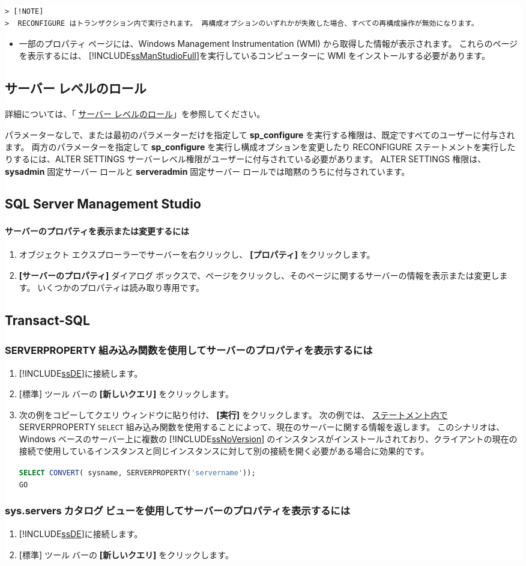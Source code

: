     > [!NOTE]  
    >  RECONFIGURE はトランザクション内で実行されます。 再構成オプションのいずれかが失敗した場合、すべての再構成操作が無効になります。  
  
-   一部のプロパティ ページには、Windows Management Instrumentation (WMI) から取得した情報が表示されます。 これらのページを表示するには、 [!INCLUDE[ssManStudioFull](../../includes/ssmanstudiofull-md.md)]を実行しているコンピューターに WMI をインストールする必要があります。  
  
## <a name="server-level-roles"></a><a name="Security"></a> サーバー レベルのロール  
  
詳細については、「 [サーバー レベルのロール](../../relational-databases/security/authentication-access/server-level-roles.md)」を参照してください。  
  
パラメーターなしで、または最初のパラメーターだけを指定して **sp_configure** を実行する権限は、既定ですべてのユーザーに付与されます。 両方のパラメーターを指定して **sp_configure** を実行し構成オプションを変更したり RECONFIGURE ステートメントを実行したりするには、ALTER SETTINGS サーバーレベル権限がユーザーに付与されている必要があります。 ALTER SETTINGS 権限は、 **sysadmin** 固定サーバー ロールと **serveradmin** 固定サーバー ロールでは暗黙のうちに付与されています。  
  
## <a name="sql-server-management-studio"></a><a name="SSMSProcedure"></a>SQL Server Management Studio  
  
#### <a name="to-view-or-change-server-properties"></a>サーバーのプロパティを表示または変更するには  
  
1.  オブジェクト エクスプローラーでサーバーを右クリックし、 **[プロパティ]** をクリックします。  
  
2.  **[サーバーのプロパティ]** ダイアログ ボックスで、ページをクリックし、そのページに関するサーバーの情報を表示または変更します。 いくつかのプロパティは読み取り専用です。  
  
##  <a name="transact-sql"></a><a name="TsqlProcedure"></a>Transact-SQL  
  
### <a name="to-view-server-properties-by-using-the-serverproperty-built-in-function"></a>SERVERPROPERTY 組み込み関数を使用してサーバーのプロパティを表示するには  
  
1.  [!INCLUDE[ssDE](../../includes/ssde-md.md)]に接続します。  
  
2.  [標準] ツール バーの **[新しいクエリ]** をクリックします。  
  
3.  次の例をコピーしてクエリ ウィンドウに貼り付け、 **[実行]** をクリックします。 次の例では、 [ステートメント内で](../../t-sql/functions/serverproperty-transact-sql.md) SERVERPROPERTY `SELECT` 組み込み関数を使用することによって、現在のサーバーに関する情報を返します。 このシナリオは、Windows ベースのサーバー上に複数の [!INCLUDE[ssNoVersion](../../includes/ssnoversion-md.md)] のインスタンスがインストールされており、クライアントの現在の接続で使用しているインスタンスと同じインスタンスに対して別の接続を開く必要がある場合に効果的です。  
  
    ```sql  
    SELECT CONVERT( sysname, SERVERPROPERTY('servername'));  
    GO  
    ```  
  
### <a name="to-view-server-properties-by-using-the-sysservers-catalog-view"></a>sys.servers カタログ ビューを使用してサーバーのプロパティを表示するには  
  
1.  [!INCLUDE[ssDE](../../includes/ssde-md.md)]に接続します。  
  
2.  [標準] ツール バーの **[新しいクエリ]** をクリックします。  
  